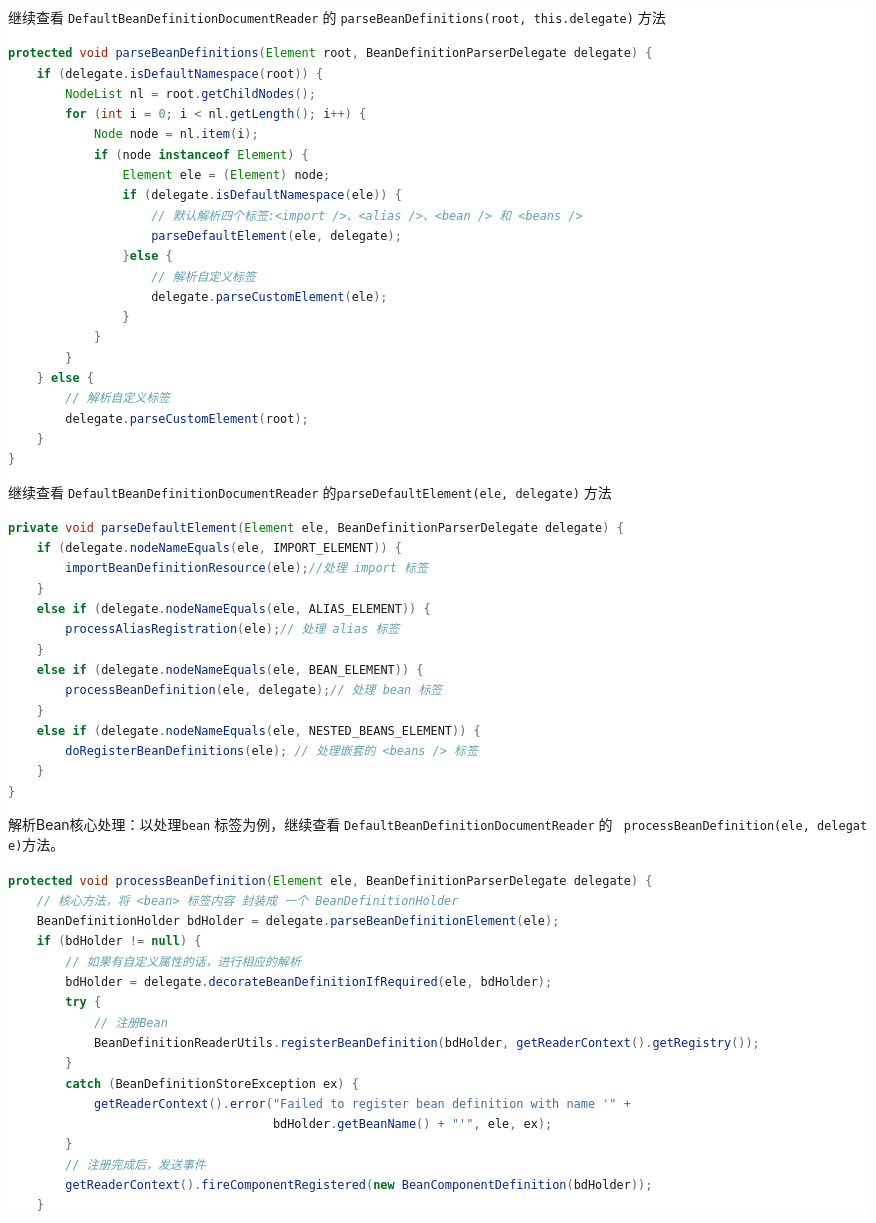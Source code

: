 继续查看 `DefaultBeanDefinitionDocumentReader` 的 `parseBeanDefinitions(root, this.delegate)` 方法

```java
protected void parseBeanDefinitions(Element root, BeanDefinitionParserDelegate delegate) {
    if (delegate.isDefaultNamespace(root)) {
        NodeList nl = root.getChildNodes();
        for (int i = 0; i < nl.getLength(); i++) {
            Node node = nl.item(i);
            if (node instanceof Element) {
                Element ele = (Element) node;
                if (delegate.isDefaultNamespace(ele)) {
                    // 默认解析四个标签:<import />、<alias />、<bean /> 和 <beans />
                    parseDefaultElement(ele, delegate);
                }else {
                    // 解析自定义标签
                    delegate.parseCustomElement(ele);
                }
            }
        }
    } else {
        // 解析自定义标签
        delegate.parseCustomElement(root);
    }
}
```

继续查看 `DefaultBeanDefinitionDocumentReader`  的`parseDefaultElement(ele, delegate)` 方法

```java
private void parseDefaultElement(Element ele, BeanDefinitionParserDelegate delegate) {
    if (delegate.nodeNameEquals(ele, IMPORT_ELEMENT)) {
        importBeanDefinitionResource(ele);//处理 import 标签
    }
    else if (delegate.nodeNameEquals(ele, ALIAS_ELEMENT)) {
        processAliasRegistration(ele);// 处理 alias 标签
    }
    else if (delegate.nodeNameEquals(ele, BEAN_ELEMENT)) {
        processBeanDefinition(ele, delegate);// 处理 bean 标签
    }
    else if (delegate.nodeNameEquals(ele, NESTED_BEANS_ELEMENT)) {
        doRegisterBeanDefinitions(ele); // 处理嵌套的 <beans /> 标签
    }
}
```

<a name="divtop">解析Bean核心处理</a>：以处理`bean` 标签为例，继续查看 `DefaultBeanDefinitionDocumentReader` 的 ` processBeanDefinition(ele, delegate)`方法。

```java
protected void processBeanDefinition(Element ele, BeanDefinitionParserDelegate delegate) {
    // 核心方法，将 <bean> 标签内容 封装成 一个 BeanDefinitionHolder
    BeanDefinitionHolder bdHolder = delegate.parseBeanDefinitionElement(ele);
    if (bdHolder != null) {
        // 如果有自定义属性的话，进行相应的解析
        bdHolder = delegate.decorateBeanDefinitionIfRequired(ele, bdHolder);
        try {
            // 注册Bean
            BeanDefinitionReaderUtils.registerBeanDefinition(bdHolder, getReaderContext().getRegistry());
        }
        catch (BeanDefinitionStoreException ex) {
            getReaderContext().error("Failed to register bean definition with name '" +
                                     bdHolder.getBeanName() + "'", ele, ex);
        }
        // 注册完成后，发送事件
        getReaderContext().fireComponentRegistered(new BeanComponentDefinition(bdHolder));
    }
```